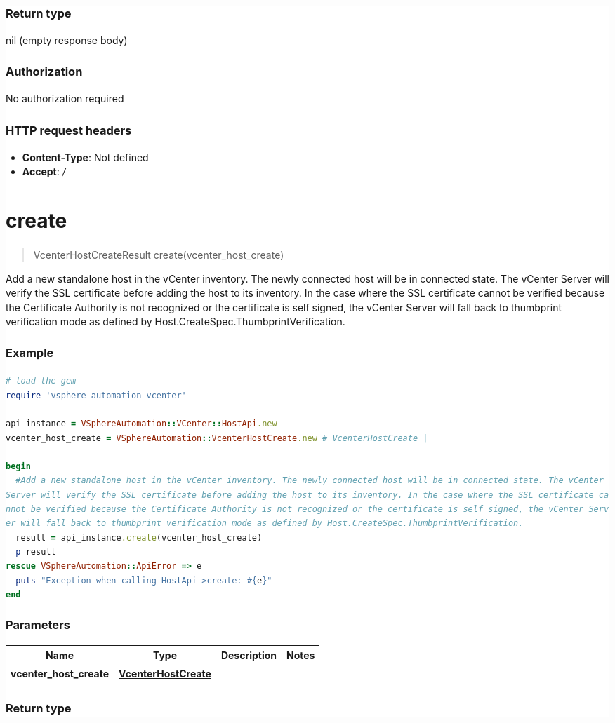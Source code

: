 ### Return type

nil (empty response body)

### Authorization

No authorization required

### HTTP request headers

 - **Content-Type**: Not defined
 - **Accept**: */*



# **create**
> VcenterHostCreateResult create(vcenter_host_create)

Add a new standalone host in the vCenter inventory. The newly connected host will be in connected state. The vCenter Server will verify the SSL certificate before adding the host to its inventory. In the case where the SSL certificate cannot be verified because the Certificate Authority is not recognized or the certificate is self signed, the vCenter Server will fall back to thumbprint verification mode as defined by Host.CreateSpec.ThumbprintVerification.

### Example
```ruby
# load the gem
require 'vsphere-automation-vcenter'

api_instance = VSphereAutomation::VCenter::HostApi.new
vcenter_host_create = VSphereAutomation::VcenterHostCreate.new # VcenterHostCreate | 

begin
  #Add a new standalone host in the vCenter inventory. The newly connected host will be in connected state. The vCenter Server will verify the SSL certificate before adding the host to its inventory. In the case where the SSL certificate cannot be verified because the Certificate Authority is not recognized or the certificate is self signed, the vCenter Server will fall back to thumbprint verification mode as defined by Host.CreateSpec.ThumbprintVerification.
  result = api_instance.create(vcenter_host_create)
  p result
rescue VSphereAutomation::ApiError => e
  puts "Exception when calling HostApi->create: #{e}"
end
```

### Parameters

Name | Type | Description  | Notes
------------- | ------------- | ------------- | -------------
 **vcenter_host_create** | [**VcenterHostCreate**](VcenterHostCreate.md)|  | 

### Return type
